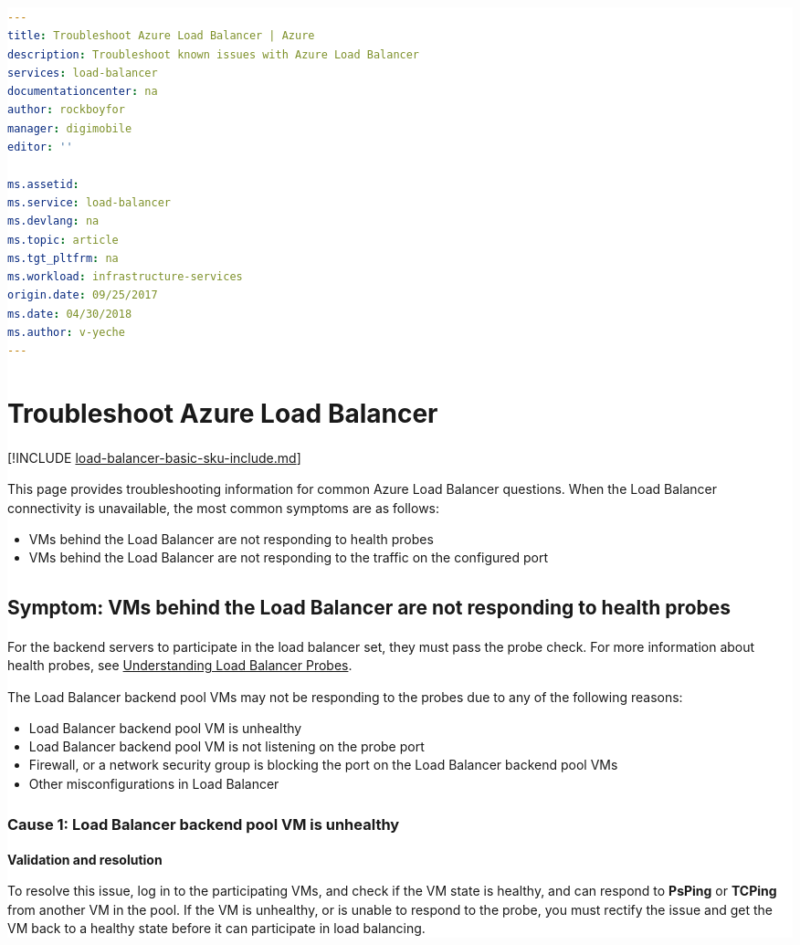 ```yaml
---
title: Troubleshoot Azure Load Balancer | Azure
description: Troubleshoot known issues with Azure Load Balancer
services: load-balancer
documentationcenter: na
author: rockboyfor
manager: digimobile
editor: ''

ms.assetid: 
ms.service: load-balancer
ms.devlang: na
ms.topic: article
ms.tgt_pltfrm: na
ms.workload: infrastructure-services
origin.date: 09/25/2017
ms.date: 04/30/2018
ms.author: v-yeche
---
```


# Troubleshoot Azure Load Balancer

[!INCLUDE [load-balancer-basic-sku-include.md](../../includes/load-balancer-basic-sku-include.md)]

This page provides troubleshooting information for common Azure Load Balancer questions. When the Load Balancer connectivity is unavailable, the most common symptoms are as follows: 
- VMs behind the Load Balancer are not responding to health probes 
- VMs behind the Load Balancer are not responding to the traffic on the configured port

## Symptom: VMs behind the Load Balancer are not responding to health probes
For the backend servers to participate in the load balancer set, they must pass the probe check. For more information about health probes, see [Understanding Load Balancer Probes](load-balancer-custom-probe-overview.md). 

The Load Balancer backend pool VMs may not be responding to the probes due to any of the following reasons: 
- Load Balancer backend pool VM is unhealthy 
- Load Balancer backend pool VM is not listening on the probe port 
- Firewall, or a network security group is blocking the port on the Load Balancer backend pool VMs 
- Other misconfigurations in Load Balancer

### Cause 1: Load Balancer backend pool VM is unhealthy 

**Validation and resolution**

To resolve this issue, log in to the participating VMs, and check if the VM state is healthy, and can respond to **PsPing** or **TCPing** from another VM in the pool. If the VM is unhealthy, or is unable to respond to the probe, you must rectify the issue and get the VM back to a healthy state before it can participate in load balancing.
